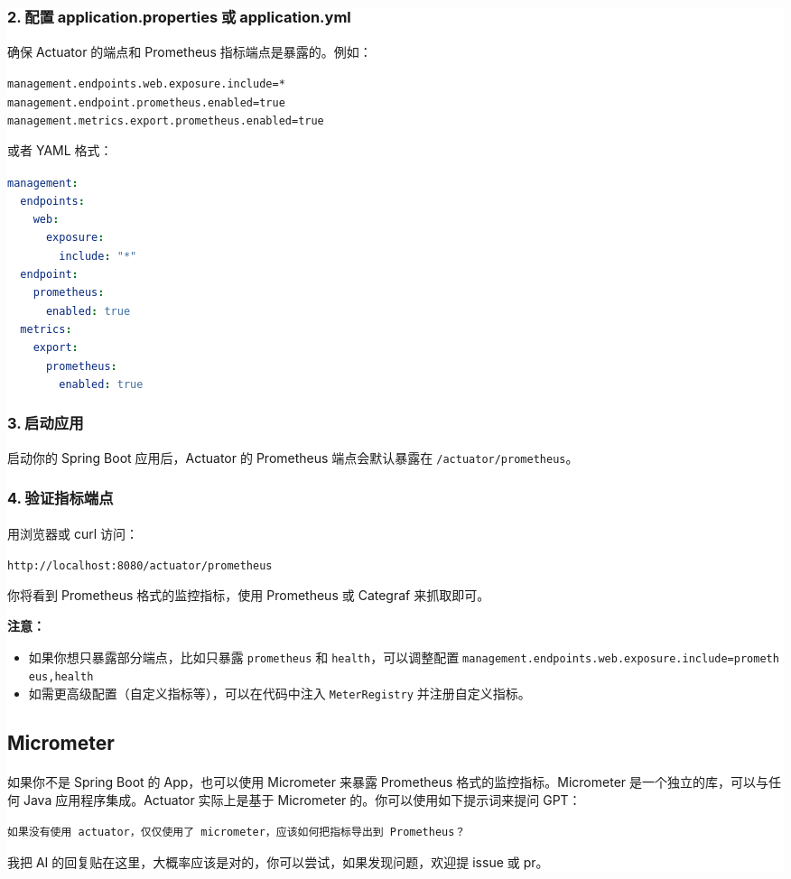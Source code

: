 ### 2. 配置 application.properties 或 application.yml

确保 Actuator 的端点和 Prometheus 指标端点是暴露的。例如：

```properties
management.endpoints.web.exposure.include=*
management.endpoint.prometheus.enabled=true
management.metrics.export.prometheus.enabled=true
```

或者 YAML 格式：

```yaml
management:
  endpoints:
    web:
      exposure:
        include: "*"
  endpoint:
    prometheus:
      enabled: true
  metrics:
    export:
      prometheus:
        enabled: true
```

### 3. 启动应用

启动你的 Spring Boot 应用后，Actuator 的 Prometheus 端点会默认暴露在 `/actuator/prometheus`。

### 4. 验证指标端点

用浏览器或 curl 访问：

```
http://localhost:8080/actuator/prometheus
```

你将看到 Prometheus 格式的监控指标，使用 Prometheus 或 Categraf 来抓取即可。

**注意：**

- 如果你想只暴露部分端点，比如只暴露 `prometheus` 和 `health`，可以调整配置 `management.endpoints.web.exposure.include=prometheus,health`
- 如需更高级配置（自定义指标等），可以在代码中注入 `MeterRegistry` 并注册自定义指标。

## Micrometer

如果你不是 Spring Boot 的 App，也可以使用 Micrometer 来暴露 Prometheus 格式的监控指标。Micrometer 是一个独立的库，可以与任何 Java 应用程序集成。Actuator 实际上是基于 Micrometer 的。你可以使用如下提示词来提问 GPT：

```
如果没有使用 actuator，仅仅使用了 micrometer，应该如何把指标导出到 Prometheus？
```

我把 AI 的回复贴在这里，大概率应该是对的，你可以尝试，如果发现问题，欢迎提 issue 或 pr。
